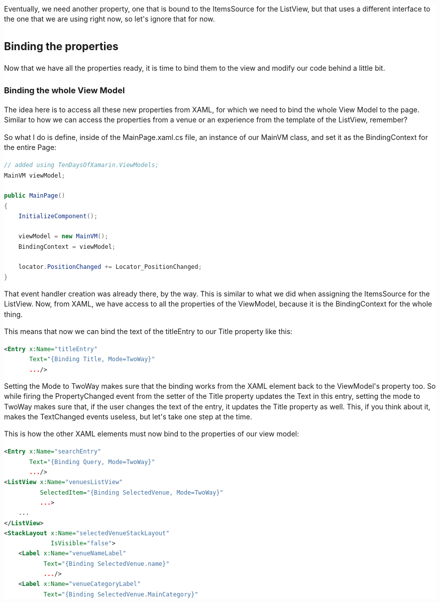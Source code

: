 Eventually, we need another property, one that is bound to the ItemsSource for the ListView, but that uses a different interface to the one that we are using right now, so let's ignore that for now.

## Binding the properties

Now that we have all the properties ready, it is time to bind them to the view and modify our code behind a little bit.

### Binding the whole View Model

The idea here is to access all these new properties from XAML, for which we need to bind the whole View Model to the page. Similar to how we can access the properties from a venue or an experience from the template of the ListView, remember?

So what I do is define, inside of the MainPage.xaml.cs file, an instance of our MainVM class, and set it as the BindingContext for the entire Page:

``` csharp
// added using TenDaysOfXamarin.ViewModels;
MainVM viewModel;

public MainPage()
{
    InitializeComponent();

    viewModel = new MainVM();
    BindingContext = viewModel;

    locator.PositionChanged += Locator_PositionChanged;
}
```

That event handler creation was already there, by the way. This is similar to what we did when assigning the ItemsSource for the ListView. Now, from XAML, we have access to all the properties of the ViewModel, because it is the BindingContext for the whole thing.

This means that now we can bind the text of the titleEntry to our Title property like this:

``` xml
<Entry x:Name="titleEntry"
       Text="{Binding Title, Mode=TwoWay}"
       .../>
```

Setting the Mode to TwoWay makes sure that the binding works from the XAML element back to the ViewModel's property too. So while firing the PropertyChanged event from the setter of the Title property updates the Text in this entry, setting the mode to TwoWay makes sure that, if the user changes the text of the entry, it updates the Title property as well. This, if you think about it, makes the TextChanged events useless, but let's take one step at the time.

This is how the other XAML elements must now bind to the properties of our view model:

``` xml
<Entry x:Name="searchEntry"
       Text="{Binding Query, Mode=TwoWay}"
       .../>
<ListView x:Name="venuesListView"
          SelectedItem="{Binding SelectedVenue, Mode=TwoWay}"
          ...>
    ...
</ListView>
<StackLayout x:Name="selectedVenueStackLayout"
             IsVisible="false">
    <Label x:Name="venueNameLabel"
           Text="{Binding SelectedVenue.name}"
           .../>
    <Label x:Name="venueCategoryLabel"
           Text="{Binding SelectedVenue.MainCategory}"
```